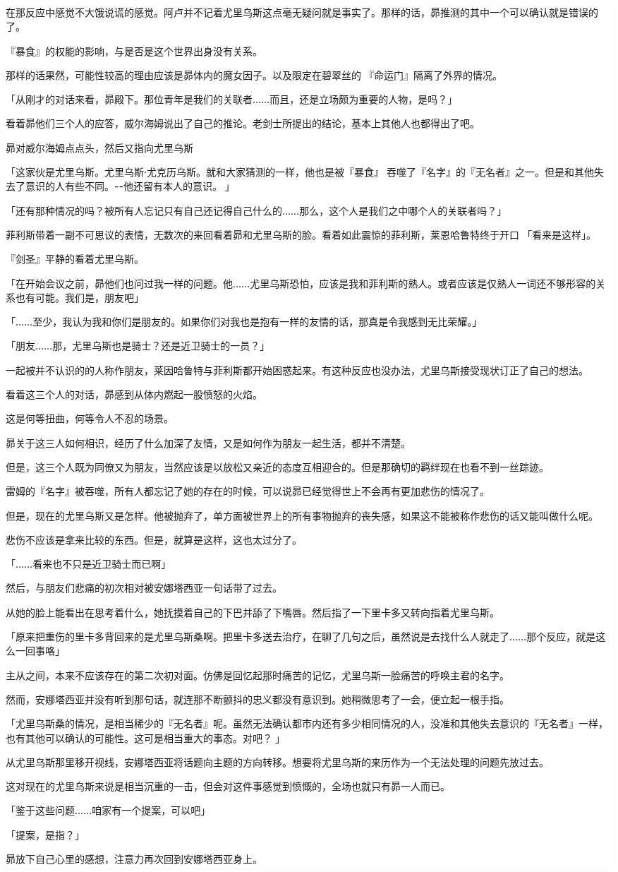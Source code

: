 在那反应中感觉不大饿说谎的感觉。阿卢并不记着尤里乌斯这点毫无疑问就是事实了。那样的话，昴推测的其中一个可以确认就是错误的了。

『暴食』的权能的影响，与是否是这个世界出身没有关系。

那样的话果然，可能性较高的理由应该是昴体内的魔女因子。以及限定在碧翠丝的 『命运门』隔离了外界的情况。

「从刚才的对话来看，昴殿下。那位青年是我们的关联者……而且，还是立场颇为重要的人物，是吗？」

看着昴他们三个人的应答，威尔海姆说出了自己的推论。老剑士所提出的结论，基本上其他人也都得出了吧。

昴对威尔海姆点点头，然后又指向尤里乌斯

「这家伙是尤里乌斯。尤里乌斯·尤克历乌斯。就和大家猜测的一样，他也是被『暴食』 吞噬了『名字』的『无名者』之一。但是和其他失去了意识的人有些不同。--他还留有本人的意识。 」

「还有那种情况的吗？被所有人忘记只有自己还记得自己什么的……那么，这个人是我们之中哪个人的关联者吗？」

菲利斯带着一副不可思议的表情，无数次的来回看着昴和尤里乌斯的脸。看着如此震惊的菲利斯，莱恩哈鲁特终于开口 「看来是这样」。

『剑圣』平静的看着尤里乌斯。

「在开始会议之前，昴他们也问过我一样的问题。他……尤里乌斯恐怕，应该是我和菲利斯的熟人。或者应该是仅熟人一词还不够形容的关系也有可能。我们是，朋友吧」

「……至少，我认为我和你们是朋友的。如果你们对我也是抱有一样的友情的话，那真是令我感到无比荣耀。」

「朋友……那，尤里乌斯也是骑士？还是近卫骑士的一员？」

一起被并不认识的的人称作朋友，莱因哈鲁特与菲利斯都开始困惑起来。有这种反应也没办法，尤里乌斯接受现状订正了自己的想法。

看着这三个人的对话，昴感到从体内燃起一股愤怒的火焰。

这是何等扭曲，何等令人不忍的场景。

昴关于这三人如何相识，经历了什么加深了友情，又是如何作为朋友一起生活，都并不清楚。

但是，这三个人既为同僚又为朋友，当然应该是以放松又亲近的态度互相迎合的。但是那确切的羁绊现在也看不到一丝踪迹。

雷姆的『名字』被吞噬，所有人都忘记了她的存在的时候，可以说昴已经觉得世上不会再有更加悲伤的情况了。

但是，现在的尤里乌斯又是怎样。他被抛弃了，单方面被世界上的所有事物抛弃的丧失感，如果这不能被称作悲伤的话又能叫做什么呢。

悲伤不应该是拿来比较的东西。但是，就算是这样，这也太过分了。

「……看来也不只是近卫骑士而已啊」

然后，与朋友们悲痛的初次相对被安娜塔西亚一句话带了过去。

从她的脸上能看出在思考着什么，她抚摸着自己的下巴并舔了下嘴唇。然后指了一下里卡多又转向指着尤里乌斯。

「原来把重伤的里卡多背回来的是尤里乌斯桑啊。把里卡多送去治疗，在聊了几句之后，虽然说是去找什么人就走了……那个反应，就是这么一回事咯」

主从之间，本来不应该存在的第二次初对面。仿佛是回忆起那时痛苦的记忆，尤里乌斯一脸痛苦的呼唤主君的名字。

然而，安娜塔西亚并没有听到那句话，就连那不断颤抖的忠义都没有意识到。她稍微思考了一会，便立起一根手指。

「尤里乌斯桑的情况，是相当稀少的『无名者』呢。虽然无法确认都市内还有多少相同情况的人，没准和其他失去意识的『无名者』一样，也有其他可以确认的可能性。这可是相当重大的事态。对吧？ 」

从尤里乌斯那里移开视线，安娜塔西亚将话题向主题的方向转移。想要将尤里乌斯的来历作为一个无法处理的问题先放过去。

这对现在的尤里乌斯来说是相当沉重的一击，但会对这件事感觉到愤慨的，全场也就只有昴一人而已。

「鉴于这些问题……咱家有一个提案，可以吧」

「提案，是指？」

昴放下自己心里的感想，注意力再次回到安娜塔西亚身上。
